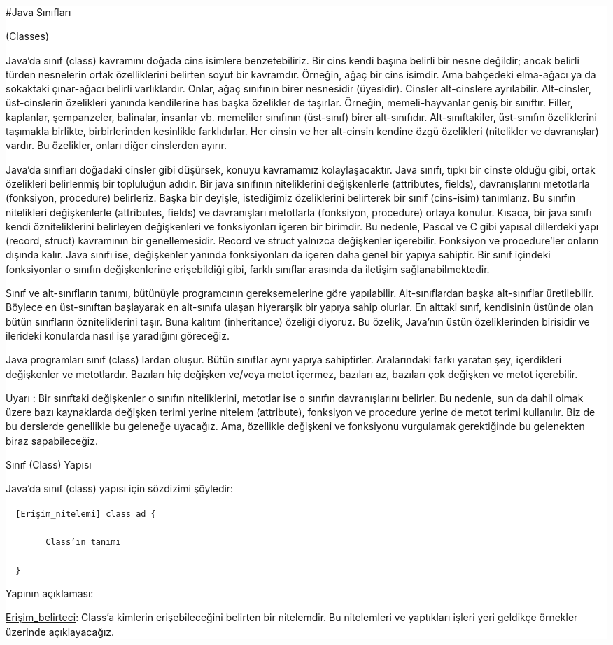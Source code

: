 #Java Sınıfları

(Classes)

Java’da sınıf (class)  kavramını doğada cins isimlere benzetebiliriz. Bir cins kendi başına belirli bir nesne değildir; ancak belirli türden nesnelerin ortak özelliklerini belirten soyut bir kavramdır. Örneğin, ağaç bir cins isimdir. Ama bahçedeki elma-ağacı ya da sokaktaki çınar-ağacı belirli varlıklardır. Onlar, ağaç sınıfının birer nesnesidir (üyesidir). Cinsler alt-cinslere ayrılabilir. Alt-cinsler, üst-cinslerin özelikleri yanında kendilerine has başka özelikler de taşırlar. Örneğin, memeli-hayvanlar geniş bir sınıftır. Filler, kaplanlar, şempanzeler, balinalar, insanlar vb. memeliler sınıfının (üst-sınıf) birer alt-sınıfıdır. Alt-sınıftakiler, üst-sınıfın özeliklerini taşımakla birlikte, birbirlerinden kesinlikle farklıdırlar.  Her cinsin ve her alt-cinsin kendine özgü özelikleri (nitelikler ve davranışlar) vardır. Bu özelikler, onları diğer cinslerden ayırır.

Java’da sınıfları doğadaki cinsler gibi düşürsek, konuyu kavramamız kolaylaşacaktır. Java sınıfı, tıpkı bir cinste olduğu gibi, ortak özelikleri belirlenmiş bir topluluğun adıdır. Bir java sınıfının niteliklerini değişkenlerle (attributes, fields), davranışlarını metotlarla (fonksiyon, procedure) belirleriz. Başka bir deyişle, istediğimiz özeliklerini belirterek bir sınıf (cins-isim) tanımlarız. Bu sınıfın nitelikleri  değişkenlerle (attributes, fields) ve davranışları metotlarla (fonksiyon, procedure) ortaya konulur. Kısaca, bir java sınıfı kendi özniteliklerini belirleyen değişkenleri ve fonksiyonları içeren bir birimdir. Bu nedenle, Pascal ve C gibi yapısal dillerdeki yapı (record, struct) kavramının bir genellemesidir. Record ve struct yalnızca değişkenler içerebilir. Fonksiyon ve procedure’ler onların dışında kalır. Java sınıfı ise, değişkenler yanında fonksiyonları da içeren daha genel bir yapıya sahiptir. Bir sınıf içindeki fonksiyonlar o sınıfın değişkenlerine erişebildiği gibi, farklı sınıflar arasında da iletişim sağlanabilmektedir.

Sınıf ve alt-sınıfların tanımı, bütünüyle programcının gereksemelerine göre yapılabilir. Alt-sınıflardan başka alt-sınıflar üretilebilir. Böylece en üst-sınıftan başlayarak en alt-sınıfa ulaşan hiyerarşik bir yapıya sahip olurlar. En alttaki sınıf, kendisinin üstünde olan bütün sınıfların özniteliklerini taşır. Buna kalıtım (inheritance) özeliği diyoruz. Bu özelik, Java’nın üstün özeliklerinden birisidir ve ilerideki konularda nasıl işe yaradığını göreceğiz.

Java programları sınıf (class) lardan oluşur. Bütün sınıflar aynı yapıya sahiptirler. Aralarındaki farkı yaratan şey, içerdikleri değişkenler ve metotlardır. Bazıları hiç değişken ve/veya metot içermez, bazıları az, bazıları çok değişken ve  metot içerebilir.

Uyarı : Bir sınıftaki değişkenler o sınıfın niteliklerini, metotlar ise o sınıfın davranışlarını belirler. Bu nedenle, sun da dahil olmak üzere bazı kaynaklarda değişken terimi yerine nitelem (attribute), fonksiyon ve procedure yerine de metot terimi kullanılır. Biz de bu derslerde genellikle bu geleneğe uyacağız. Ama, özellikle değişkeni ve fonksiyonu vurgulamak gerektiğinde bu gelenekten biraz sapabileceğiz.

Sınıf (Class) Yapısı

Java’da sınıf (class) yapısı için sözdizimi şöyledir:

      [Erişim_nitelemi] class ad {

            Class’ın tanımı

      }

Yapının açıklaması:

 [Erişim_belirteci](Access-modifier):     Class’a kimlerin erişebileceğini belirten bir nitelemdir. Bu nitelemleri ve yaptıkları işleri yeri geldikçe örnekler üzerinde açıklayacağız.

